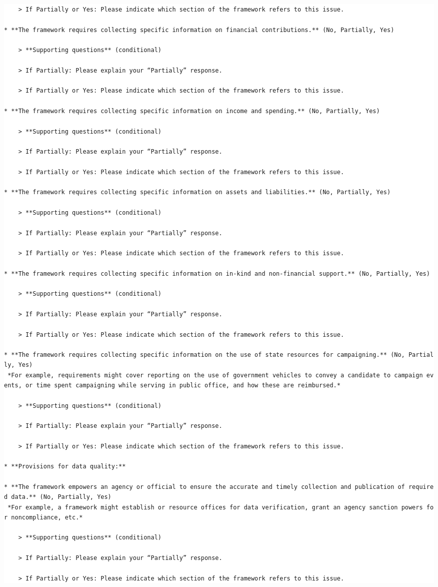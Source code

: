         > If Partially or Yes: Please indicate which section of the framework refers to this issue.
    
    * **The framework requires collecting specific information on financial contributions.** (No, Partially, Yes)
    
        > **Supporting questions** (conditional)
    
        > If Partially: Please explain your “Partially” response.
    
        > If Partially or Yes: Please indicate which section of the framework refers to this issue.
    
    * **The framework requires collecting specific information on income and spending.** (No, Partially, Yes)
    
        > **Supporting questions** (conditional)
    
        > If Partially: Please explain your “Partially” response.
    
        > If Partially or Yes: Please indicate which section of the framework refers to this issue.
    
    * **The framework requires collecting specific information on assets and liabilities.** (No, Partially, Yes)
    
        > **Supporting questions** (conditional)
    
        > If Partially: Please explain your “Partially” response.
    
        > If Partially or Yes: Please indicate which section of the framework refers to this issue.
    
    * **The framework requires collecting specific information on in-kind and non-financial support.** (No, Partially, Yes)
    
        > **Supporting questions** (conditional)
    
        > If Partially: Please explain your “Partially” response.
    
        > If Partially or Yes: Please indicate which section of the framework refers to this issue.
    
    * **The framework requires collecting specific information on the use of state resources for campaigning.** (No, Partially, Yes)
     *For example, requirements might cover reporting on the use of government vehicles to convey a candidate to campaign events, or time spent campaigning while serving in public office, and how these are reimbursed.*
    
        > **Supporting questions** (conditional)
    
        > If Partially: Please explain your “Partially” response.
    
        > If Partially or Yes: Please indicate which section of the framework refers to this issue.
    
    * **Provisions for data quality:**
    
    * **The framework empowers an agency or official to ensure the accurate and timely collection and publication of required data.** (No, Partially, Yes)
     *For example, a framework might establish or resource offices for data verification, grant an agency sanction powers for noncompliance, etc.*
    
        > **Supporting questions** (conditional)
    
        > If Partially: Please explain your “Partially” response.
    
        > If Partially or Yes: Please indicate which section of the framework refers to this issue.
    